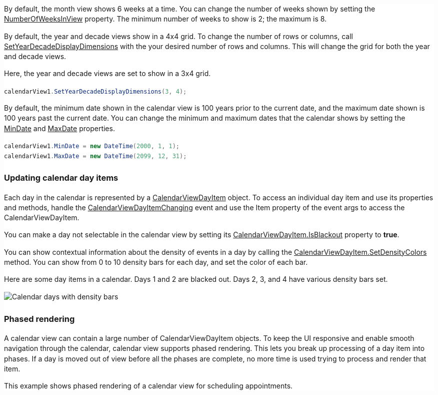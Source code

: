  By default, the month view shows 6 weeks at a time. You can change the number of weeks shown by setting the [NumberOfWeeksInView](/windows/windows-app-sdk/api/winrt/microsoft.ui.xaml.controls.calendarview.numberofweeksinview) property. The minimum number of weeks to show is 2; the maximum is 8.

By default, the year and decade views show in a 4x4 grid. To change the number of rows or columns, call [SetYearDecadeDisplayDimensions](/windows/windows-app-sdk/api/winrt/microsoft.ui.xaml.controls.calendarview.setyeardecadedisplaydimensions) with the your desired number of rows and columns. This will change the grid for both the year and decade views.

Here, the year and decade views are set to show in a 3x4 grid.

```csharp
calendarView1.SetYearDecadeDisplayDimensions(3, 4);
```

By default, the minimum date shown in the calendar view is 100 years prior to the current date, and the maximum date shown is 100 years past the current date. You can change the minimum and maximum dates that the calendar shows by setting the [MinDate](/windows/windows-app-sdk/api/winrt/microsoft.ui.xaml.controls.calendarview.mindate) and [MaxDate](/windows/windows-app-sdk/api/winrt/microsoft.ui.xaml.controls.calendarview.maxdate) properties.

```csharp
calendarView1.MinDate = new DateTime(2000, 1, 1);
calendarView1.MaxDate = new DateTime(2099, 12, 31);
```

### Updating calendar day items

Each day in the calendar is represented by a [CalendarViewDayItem](/windows/windows-app-sdk/api/winrt/microsoft.UI.Xaml.Controls.CalendarViewDayItem) object. To access an individual day item and use its properties and methods, handle the [CalendarViewDayItemChanging](/windows/windows-app-sdk/api/winrt/microsoft.ui.xaml.controls.calendarview.calendarviewdayitemchanging) event and use the Item property of the event args to access the CalendarViewDayItem.

You can make a day not selectable in the calendar view by setting its [CalendarViewDayItem.IsBlackout](/windows/windows-app-sdk/api/winrt/microsoft.ui.xaml.controls.calendarviewdayitem.isblackout) property to **true**.

You can show contextual information about the density of events in a day by calling the [CalendarViewDayItem.SetDensityColors](/windows/windows-app-sdk/api/winrt/microsoft.ui.xaml.controls.calendarviewdayitem.setdensitycolors) method. You can show from 0 to 10 density bars for each day, and set the color of each bar.

Here are some day items in a calendar. Days 1 and 2 are blacked out. Days 2, 3, and 4 have various density bars set.

![Calendar days with density bars](images/calendar-view-density-bars.png)

### Phased rendering

A calendar view can contain a large number of CalendarViewDayItem objects. To keep the UI responsive and enable smooth navigation through the calendar, calendar view supports phased rendering. This lets you break up processing of a day item into phases. If a day is moved out of view before all the phases are complete, no more time is used trying to process and render that item.

This example shows phased rendering of a calendar view for scheduling appointments.
